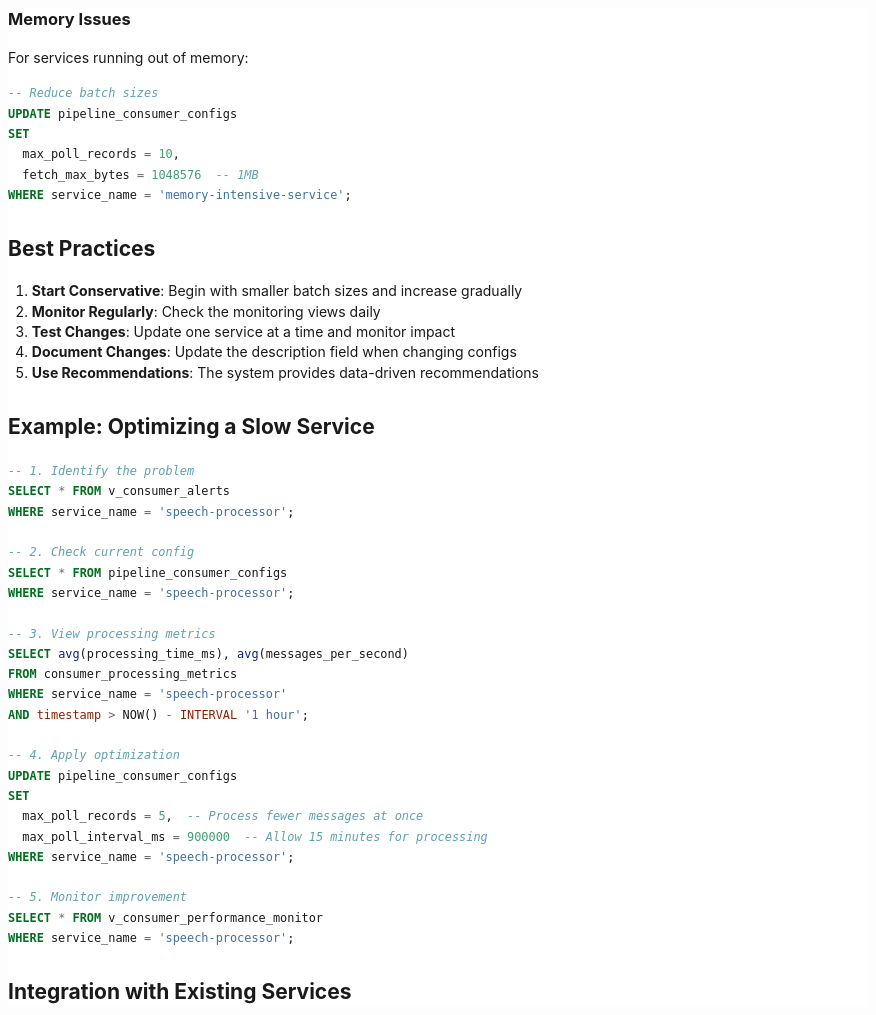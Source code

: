 ### Memory Issues

For services running out of memory:
```sql
-- Reduce batch sizes
UPDATE pipeline_consumer_configs
SET
  max_poll_records = 10,
  fetch_max_bytes = 1048576  -- 1MB
WHERE service_name = 'memory-intensive-service';
```

## Best Practices

1. **Start Conservative**: Begin with smaller batch sizes and increase gradually
2. **Monitor Regularly**: Check the monitoring views daily
3. **Test Changes**: Update one service at a time and monitor impact
4. **Document Changes**: Update the description field when changing configs
5. **Use Recommendations**: The system provides data-driven recommendations

## Example: Optimizing a Slow Service

```sql
-- 1. Identify the problem
SELECT * FROM v_consumer_alerts
WHERE service_name = 'speech-processor';

-- 2. Check current config
SELECT * FROM pipeline_consumer_configs
WHERE service_name = 'speech-processor';

-- 3. View processing metrics
SELECT avg(processing_time_ms), avg(messages_per_second)
FROM consumer_processing_metrics
WHERE service_name = 'speech-processor'
AND timestamp > NOW() - INTERVAL '1 hour';

-- 4. Apply optimization
UPDATE pipeline_consumer_configs
SET
  max_poll_records = 5,  -- Process fewer messages at once
  max_poll_interval_ms = 900000  -- Allow 15 minutes for processing
WHERE service_name = 'speech-processor';

-- 5. Monitor improvement
SELECT * FROM v_consumer_performance_monitor
WHERE service_name = 'speech-processor';
```

## Integration with Existing Services

